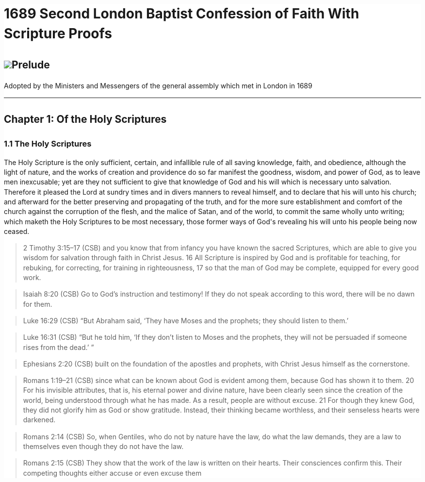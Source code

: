 # 1689 Second London Baptist Confession of Faith With Scripture Proofs

## <img class="intro-left" src="/images/art-1689.png">Prelude

Adopted by the Ministers and Messengers of the general assembly which met in London in 1689

<hr style="clear:both;">

## Chapter 1: Of the Holy Scriptures

### 1.1 The Holy Scriptures

The Holy Scripture is the only sufficient, certain, and infallible rule of all saving knowledge, faith, and obedience, although the light of nature, and the works of creation and providence do so far manifest the goodness, wisdom, and power of God, as to leave men inexcusable; yet are they not sufficient to give that knowledge of God and his will which is necessary unto salvation. Therefore it pleased the Lord at sundry times and in divers manners to reveal himself, and to declare that his will unto his church; and afterward for the better preserving and propagating of the truth, and for the more sure establishment and comfort of the church against the corruption of the flesh, and the malice of Satan, and of the world, to commit the same wholly unto writing; which maketh the Holy Scriptures to be most necessary, those former ways of God's revealing his will unto his people being now ceased.

>2 Timothy 3:15–17 (CSB)  and you know that from infancy you have known the sacred Scriptures, which are able to give you wisdom for salvation through faith in Christ Jesus. 16 All Scripture is inspired by God and is profitable for teaching, for rebuking, for correcting, for training in righteousness, 17 so that the man of God may be complete, equipped for every good work.

>Isaiah 8:20 (CSB)  Go to God’s instruction and testimony! If they do not speak according to this word, there will be no dawn for them.

>Luke 16:29 (CSB)  “But Abraham said, ‘They have Moses and the prophets; they should listen to them.’

>Luke 16:31 (CSB)  “But he told him, ‘If they don’t listen to Moses and the prophets, they will not be persuaded if someone rises from the dead.’ ”

>Ephesians 2:20 (CSB)  built on the foundation of the apostles and prophets, with Christ Jesus himself as the cornerstone.

>Romans 1:19–21 (CSB)  since what can be known about God is evident among them, because God has shown it to them. 20 For his invisible attributes, that is, his eternal power and divine nature, have been clearly seen since the creation of the world, being understood through what he has made. As a result, people are without excuse. 21 For though they knew God, they did not glorify him as God or show gratitude. Instead, their thinking became worthless, and their senseless hearts were darkened.

>Romans 2:14 (CSB)  So, when Gentiles, who do not by nature have the law, do what the law demands, they are a law to themselves even though they do not have the law.

>Romans 2:15 (CSB)  They show that the work of the law is written on their hearts. Their consciences confirm this. Their competing thoughts either accuse or even excuse them
